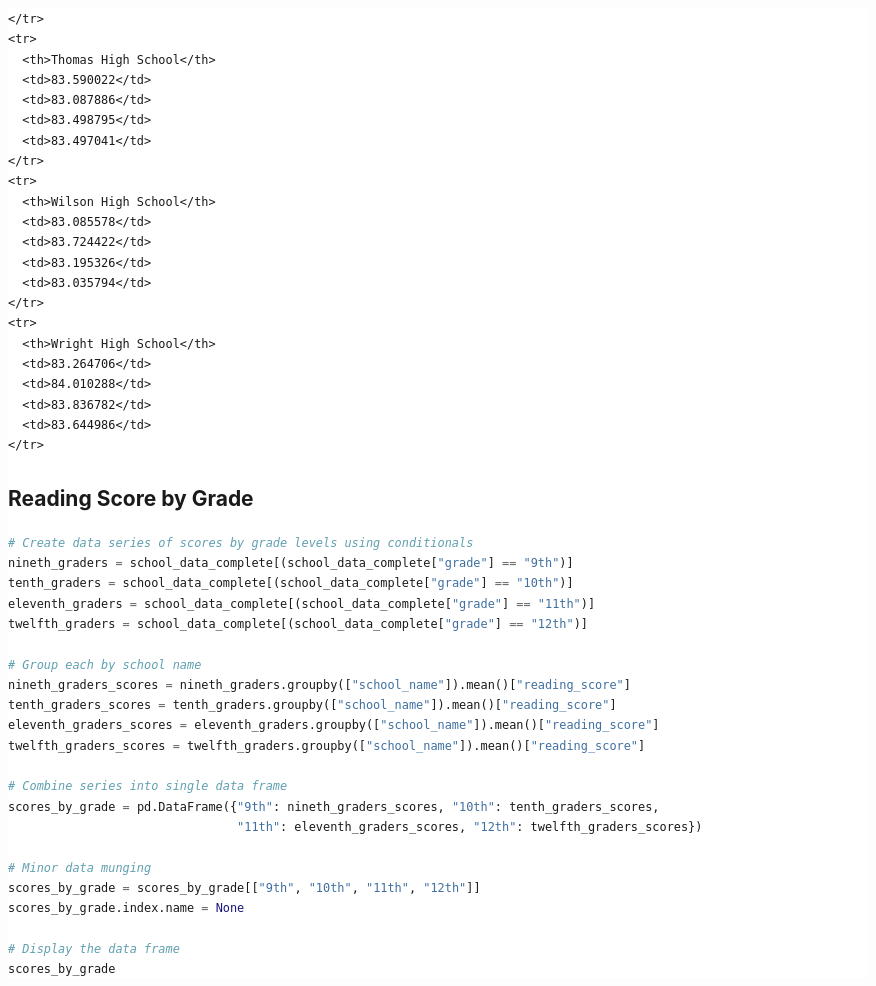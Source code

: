     </tr>
    <tr>
      <th>Thomas High School</th>
      <td>83.590022</td>
      <td>83.087886</td>
      <td>83.498795</td>
      <td>83.497041</td>
    </tr>
    <tr>
      <th>Wilson High School</th>
      <td>83.085578</td>
      <td>83.724422</td>
      <td>83.195326</td>
      <td>83.035794</td>
    </tr>
    <tr>
      <th>Wright High School</th>
      <td>83.264706</td>
      <td>84.010288</td>
      <td>83.836782</td>
      <td>83.644986</td>
    </tr>
  </tbody>
</table>
</div>



## Reading Score by Grade 


```python
# Create data series of scores by grade levels using conditionals
nineth_graders = school_data_complete[(school_data_complete["grade"] == "9th")]
tenth_graders = school_data_complete[(school_data_complete["grade"] == "10th")]
eleventh_graders = school_data_complete[(school_data_complete["grade"] == "11th")]
twelfth_graders = school_data_complete[(school_data_complete["grade"] == "12th")]

# Group each by school name
nineth_graders_scores = nineth_graders.groupby(["school_name"]).mean()["reading_score"]
tenth_graders_scores = tenth_graders.groupby(["school_name"]).mean()["reading_score"]
eleventh_graders_scores = eleventh_graders.groupby(["school_name"]).mean()["reading_score"]
twelfth_graders_scores = twelfth_graders.groupby(["school_name"]).mean()["reading_score"]

# Combine series into single data frame
scores_by_grade = pd.DataFrame({"9th": nineth_graders_scores, "10th": tenth_graders_scores,
                                "11th": eleventh_graders_scores, "12th": twelfth_graders_scores})

# Minor data munging
scores_by_grade = scores_by_grade[["9th", "10th", "11th", "12th"]]
scores_by_grade.index.name = None

# Display the data frame
scores_by_grade
```
